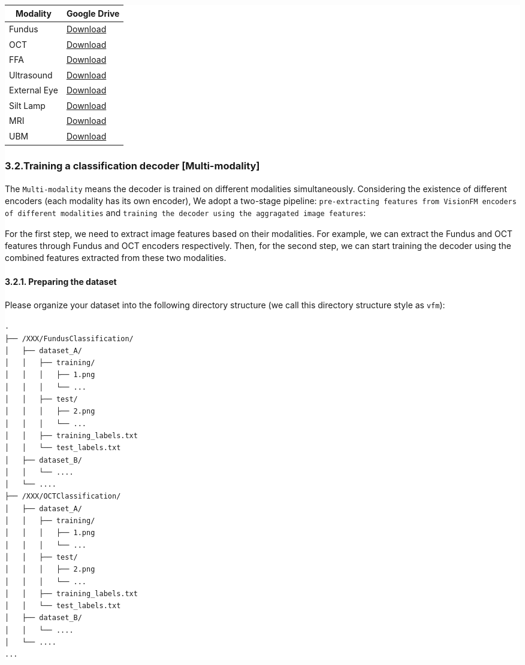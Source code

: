 | Modality   | Google Drive                                                                                      |
|------------|---------------------------------------------------------------------------------------------------|
| Fundus     | [Download](https://drive.google.com/file/d/13uWm0a02dCWyARUcrCdHZIcEgRfBmVA4/view?usp=sharing) |
| OCT        | [Download](https://drive.google.com/file/d/1o6E-ine2QLx2pxap-c77u-SU0FjxwypA/view?usp=sharing) |
| FFA        | [Download](https://drive.google.com/file/d/128izBUNV00Ojb9w9Dq3GhBvhWqzU-mla/view?usp=sharing) |
| Ultrasound | [Download](https://drive.google.com/file/d/1IlD0snowxdEVvxmiIBZGR0D9uOcrCT2D/view?usp=sharing) |
| External Eye  | [Download](https://drive.google.com/file/d/16zGHTD4ZcGAYW382kKHBw3TU6D1OtvTD/view?usp=sharing) |
| Silt Lamp   | [Download](https://drive.google.com/file/d/1pemWDkGoZYlqLQ6ooFINktyk8xnv9wY_/view?usp=sharing) |
| MRI        | [Download](https://drive.google.com/file/d/1fcfylnOWhfnZHBAKT9pQPufyS5ZYCXu0/view?usp=sharing) |
| UBM        | [Download](https://drive.google.com/file/d/1q2fVOgFBnWNu1BsXaza1A-OIcCiifNUQ/view?usp=sharing) |


### 3.2.Training a classification decoder [Multi-modality]

The `Multi-modality` means the decoder is trained on different modalities simultaneously. Considering the existence of different encoders (each modality has its own encoder),
We adopt a two-stage pipeline: `pre-extracting features from VisionFM encoders of different modalities` and `training the decoder using the aggragated image features`:

For the first step, we need to extract image features based on their modalities. For example, we can extract the Fundus and OCT features through Fundus and OCT encoders respectively.
Then, for the second step, we can start training the decoder using the combined features extracted from these two modalities.

#### 3.2.1. Preparing the dataset
Please organize your dataset into the following directory structure (we call this directory structure style as `vfm`):
```
.
├── /XXX/FundusClassification/
│   ├── dataset_A/
│   │   ├── training/
│   │   │   ├── 1.png
│   │   │   └── ...
│   │   ├── test/
│   │   │   ├── 2.png
│   │   │   └── ...
│   │   ├── training_labels.txt
│   │   └── test_labels.txt
│   ├── dataset_B/
│   │   └── ....
│   └── ....
├── /XXX/OCTClassification/
│   ├── dataset_A/
│   │   ├── training/
│   │   │   ├── 1.png
│   │   │   └── ...
│   │   ├── test/
│   │   │   ├── 2.png
│   │   │   └── ...
│   │   ├── training_labels.txt
│   │   └── test_labels.txt
│   ├── dataset_B/
│   │   └── ....
│   └── ....
...
```
